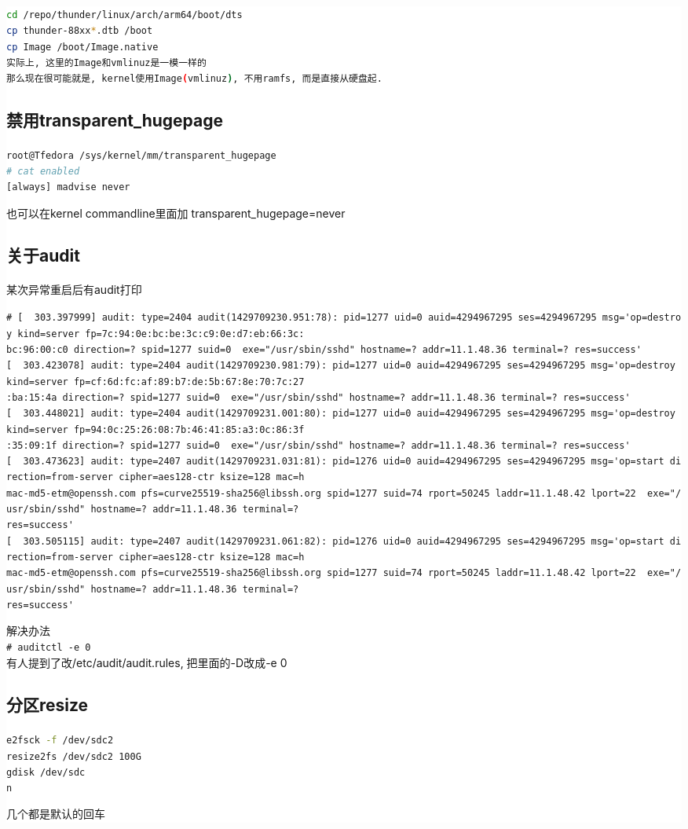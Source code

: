 ```sh
cd /repo/thunder/linux/arch/arm64/boot/dts
cp thunder-88xx*.dtb /boot
cp Image /boot/Image.native
实际上, 这里的Image和vmlinuz是一模一样的
那么现在很可能就是, kernel使用Image(vmlinuz), 不用ramfs, 而是直接从硬盘起.
```

## 禁用transparent_hugepage
```sh
root@Tfedora /sys/kernel/mm/transparent_hugepage
# cat enabled 
[always] madvise never
```
也可以在kernel commandline里面加
transparent_hugepage=never
## 关于audit
某次异常重启后有audit打印
```
# [  303.397999] audit: type=2404 audit(1429709230.951:78): pid=1277 uid=0 auid=4294967295 ses=4294967295 msg='op=destroy kind=server fp=7c:94:0e:bc:be:3c:c9:0e:d7:eb:66:3c:
bc:96:00:c0 direction=? spid=1277 suid=0  exe="/usr/sbin/sshd" hostname=? addr=11.1.48.36 terminal=? res=success'
[  303.423078] audit: type=2404 audit(1429709230.981:79): pid=1277 uid=0 auid=4294967295 ses=4294967295 msg='op=destroy kind=server fp=cf:6d:fc:af:89:b7:de:5b:67:8e:70:7c:27
:ba:15:4a direction=? spid=1277 suid=0  exe="/usr/sbin/sshd" hostname=? addr=11.1.48.36 terminal=? res=success'
[  303.448021] audit: type=2404 audit(1429709231.001:80): pid=1277 uid=0 auid=4294967295 ses=4294967295 msg='op=destroy kind=server fp=94:0c:25:26:08:7b:46:41:85:a3:0c:86:3f
:35:09:1f direction=? spid=1277 suid=0  exe="/usr/sbin/sshd" hostname=? addr=11.1.48.36 terminal=? res=success'
[  303.473623] audit: type=2407 audit(1429709231.031:81): pid=1276 uid=0 auid=4294967295 ses=4294967295 msg='op=start direction=from-server cipher=aes128-ctr ksize=128 mac=h
mac-md5-etm@openssh.com pfs=curve25519-sha256@libssh.org spid=1277 suid=74 rport=50245 laddr=11.1.48.42 lport=22  exe="/usr/sbin/sshd" hostname=? addr=11.1.48.36 terminal=? 
res=success'
[  303.505115] audit: type=2407 audit(1429709231.061:82): pid=1276 uid=0 auid=4294967295 ses=4294967295 msg='op=start direction=from-server cipher=aes128-ctr ksize=128 mac=h
mac-md5-etm@openssh.com pfs=curve25519-sha256@libssh.org spid=1277 suid=74 rport=50245 laddr=11.1.48.42 lport=22  exe="/usr/sbin/sshd" hostname=? addr=11.1.48.36 terminal=? 
res=success'
```
解决办法  
`# auditctl -e 0`  
有人提到了改/etc/audit/audit.rules, 把里面的-D改成-e 0

## 分区resize
```sh
e2fsck -f /dev/sdc2
resize2fs /dev/sdc2 100G
gdisk /dev/sdc
n
```
几个都是默认的回车
